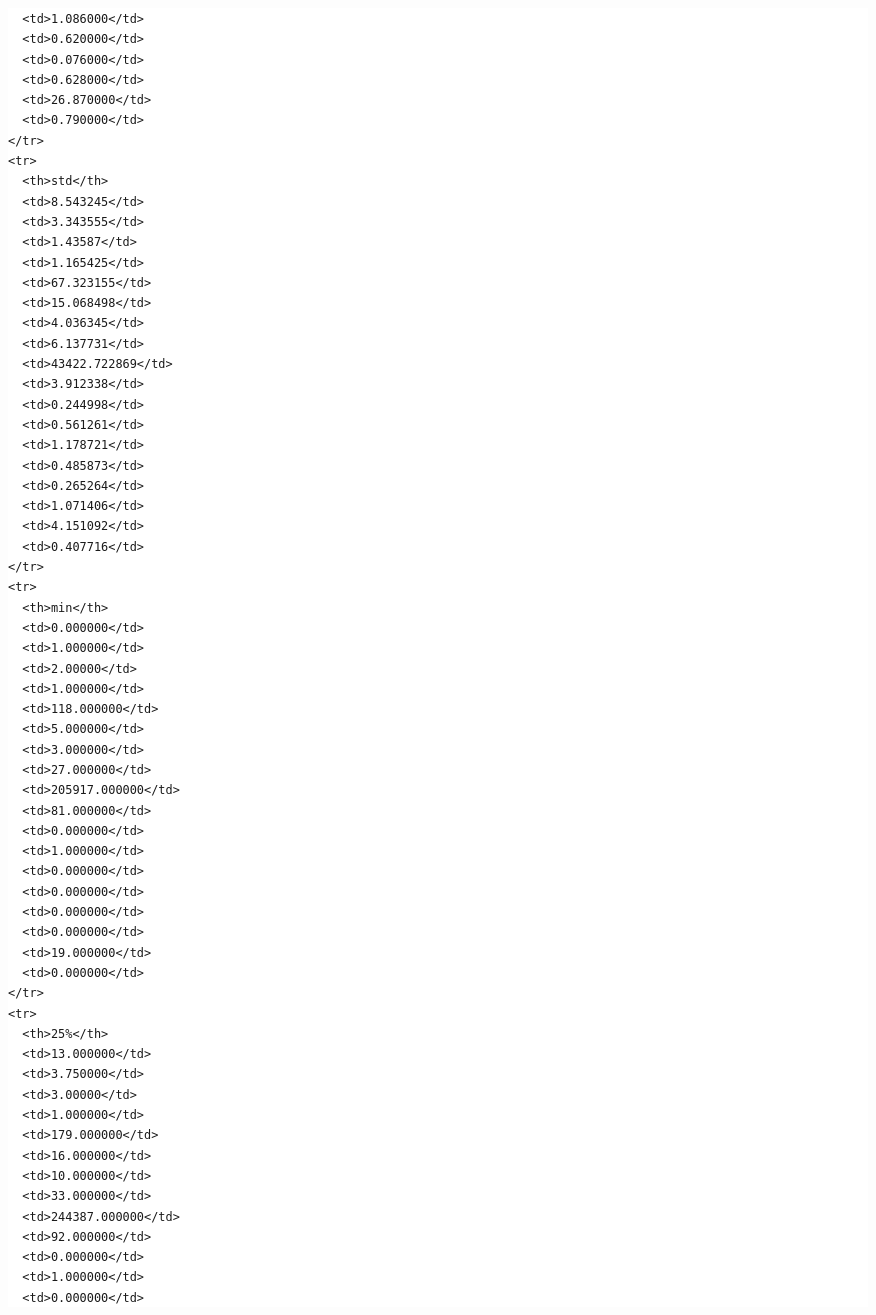       <td>1.086000</td>
      <td>0.620000</td>
      <td>0.076000</td>
      <td>0.628000</td>
      <td>26.870000</td>
      <td>0.790000</td>
    </tr>
    <tr>
      <th>std</th>
      <td>8.543245</td>
      <td>3.343555</td>
      <td>1.43587</td>
      <td>1.165425</td>
      <td>67.323155</td>
      <td>15.068498</td>
      <td>4.036345</td>
      <td>6.137731</td>
      <td>43422.722869</td>
      <td>3.912338</td>
      <td>0.244998</td>
      <td>0.561261</td>
      <td>1.178721</td>
      <td>0.485873</td>
      <td>0.265264</td>
      <td>1.071406</td>
      <td>4.151092</td>
      <td>0.407716</td>
    </tr>
    <tr>
      <th>min</th>
      <td>0.000000</td>
      <td>1.000000</td>
      <td>2.00000</td>
      <td>1.000000</td>
      <td>118.000000</td>
      <td>5.000000</td>
      <td>3.000000</td>
      <td>27.000000</td>
      <td>205917.000000</td>
      <td>81.000000</td>
      <td>0.000000</td>
      <td>1.000000</td>
      <td>0.000000</td>
      <td>0.000000</td>
      <td>0.000000</td>
      <td>0.000000</td>
      <td>19.000000</td>
      <td>0.000000</td>
    </tr>
    <tr>
      <th>25%</th>
      <td>13.000000</td>
      <td>3.750000</td>
      <td>3.00000</td>
      <td>1.000000</td>
      <td>179.000000</td>
      <td>16.000000</td>
      <td>10.000000</td>
      <td>33.000000</td>
      <td>244387.000000</td>
      <td>92.000000</td>
      <td>0.000000</td>
      <td>1.000000</td>
      <td>0.000000</td>